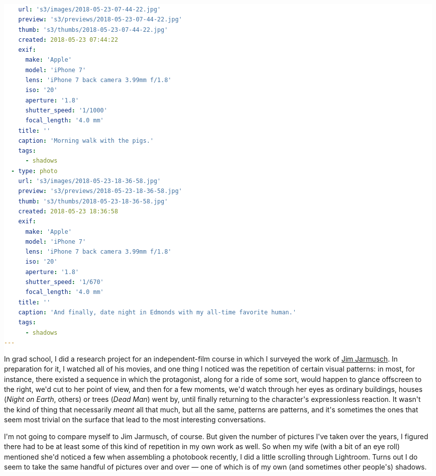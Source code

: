 ```yaml
    url: 's3/images/2018-05-23-07-44-22.jpg'
    preview: 's3/previews/2018-05-23-07-44-22.jpg'
    thumb: 's3/thumbs/2018-05-23-07-44-22.jpg'
    created: 2018-05-23 07:44:22
    exif:
      make: 'Apple'
      model: 'iPhone 7'
      lens: 'iPhone 7 back camera 3.99mm f/1.8'
      iso: '20'
      aperture: '1.8'
      shutter_speed: '1/1000'
      focal_length: '4.0 mm'
    title: ''
    caption: 'Morning walk with the pigs.'
    tags:
      - shadows
  - type: photo
    url: 's3/images/2018-05-23-18-36-58.jpg'
    preview: 's3/previews/2018-05-23-18-36-58.jpg'
    thumb: 's3/thumbs/2018-05-23-18-36-58.jpg'
    created: 2018-05-23 18:36:58
    exif:
      make: 'Apple'
      model: 'iPhone 7'
      lens: 'iPhone 7 back camera 3.99mm f/1.8'
      iso: '20'
      aperture: '1.8'
      shutter_speed: '1/670'
      focal_length: '4.0 mm'
    title: ''
    caption: 'And finally, date night in Edmonds with my all-time favorite human.'
    tags:
      - shadows
---
```


In grad school, I did a research project for an independent-film course in which I surveyed the work of [Jim Jarmusch](https://en.wikipedia.org/wiki/Jim_Jarmusch). In preparation for it, I watched all of his movies, and one thing I noticed was the repetition of certain visual patterns: in most, for instance, there existed a sequence in which the protagonist, along for a ride of some sort, would happen to glance offscreen to the right, we'd cut to her point of view, and then for a few moments, we'd watch through her eyes as ordinary buildings, houses (_Night on Earth_, others) or trees (_Dead Man_) went by, until finally returning to the character's expressionless reaction. It wasn't the kind of thing that necessarily _meant_ all that much, but all the same, patterns are patterns, and it's sometimes the ones that seem most trivial on the surface that lead to the most interesting conversations.

I'm not going to compare myself to Jim Jarmusch, of course. But given the number of pictures I've taken over the years, I figured there had to be at least some of this kind of repetition in my own work as well. So when my wife (with a bit of an eye roll) mentioned she'd noticed a few when assembling a photobook recently, I did a little scrolling through Lightroom. Turns out I do seem to take the same handful of pictures over and over &mdash; one of which is of my own (and sometimes other people's) shadows.
